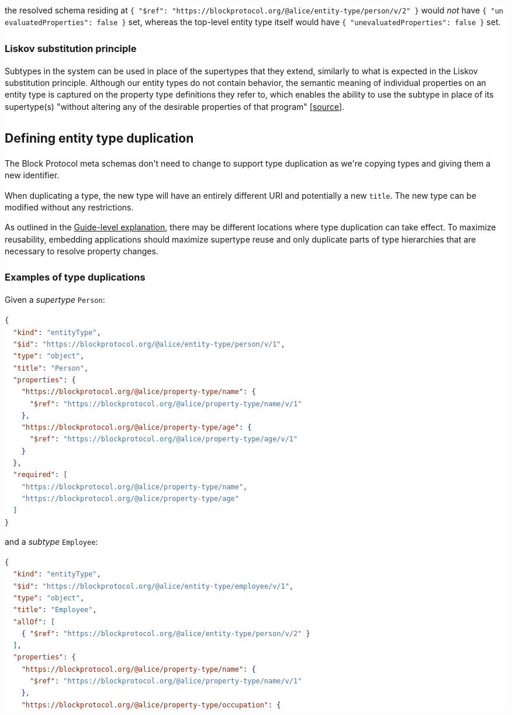 the resolved schema residing at `{ "$ref": "https://blockprotocol.org/@alice/entity-type/person/v/2" }` would _not_ have `{ "unevaluatedProperties": false }` set, whereas the top-level entity type itself would have `{ "unevaluatedProperties": false }` set.

### Liskov substitution principle

Subtypes in the system can be used in place of the supertypes that they extend, similarly to what is expected in the Liskov substitution principle. Although our entity types do not contain behavior, the semantic meaning of individual properties on an entity type is captured on the property type definitions they refer to, which enables the ability to use the subtype in place of its supertype(s) "without altering any of the desirable properties of that program" [[source](https://en.wikipedia.org/wiki/Liskov_substitution_principle#Principle)].

## Defining entity type duplication

The Block Protocol meta schemas don't need to change to support type duplication as we're copying types and giving them a new identifier.

When duplicating a type, the new type will have an entirely different URI and potentially a new `title`. The new type can be modified without any restrictions.

As outlined in the [Guide-level explanation](#duplication-strategy), there may be different locations where type duplication can take effect. To maximize reusability, embedding applications should maximize supertype reuse and only duplicate parts of type hierarchies that are necessary to resolve property changes.

### Examples of type duplications

Given a _supertype_ `Person`:

```json
{
  "kind": "entityType",
  "$id": "https://blockprotocol.org/@alice/entity-type/person/v/1",
  "type": "object",
  "title": "Person",
  "properties": {
    "https://blockprotocol.org/@alice/property-type/name": {
      "$ref": "https://blockprotocol.org/@alice/property-type/name/v/1"
    },
    "https://blockprotocol.org/@alice/property-type/age": {
      "$ref": "https://blockprotocol.org/@alice/property-type/age/v/1"
    }
  },
  "required": [
    "https://blockprotocol.org/@alice/property-type/name",
    "https://blockprotocol.org/@alice/property-type/age"
  ]
}
```

and a _subtype_ `Employee`:

```json
{
  "kind": "entityType",
  "$id": "https://blockprotocol.org/@alice/entity-type/employee/v/1",
  "type": "object",
  "title": "Employee",
  "allOf": [
    { "$ref": "https://blockprotocol.org/@alice/entity-type/person/v/2" }
  ],
  "properties": {
    "https://blockprotocol.org/@alice/property-type/name": {
      "$ref": "https://blockprotocol.org/@alice/property-type/name/v/1"
    },
    "https://blockprotocol.org/@alice/property-type/occupation": {
```